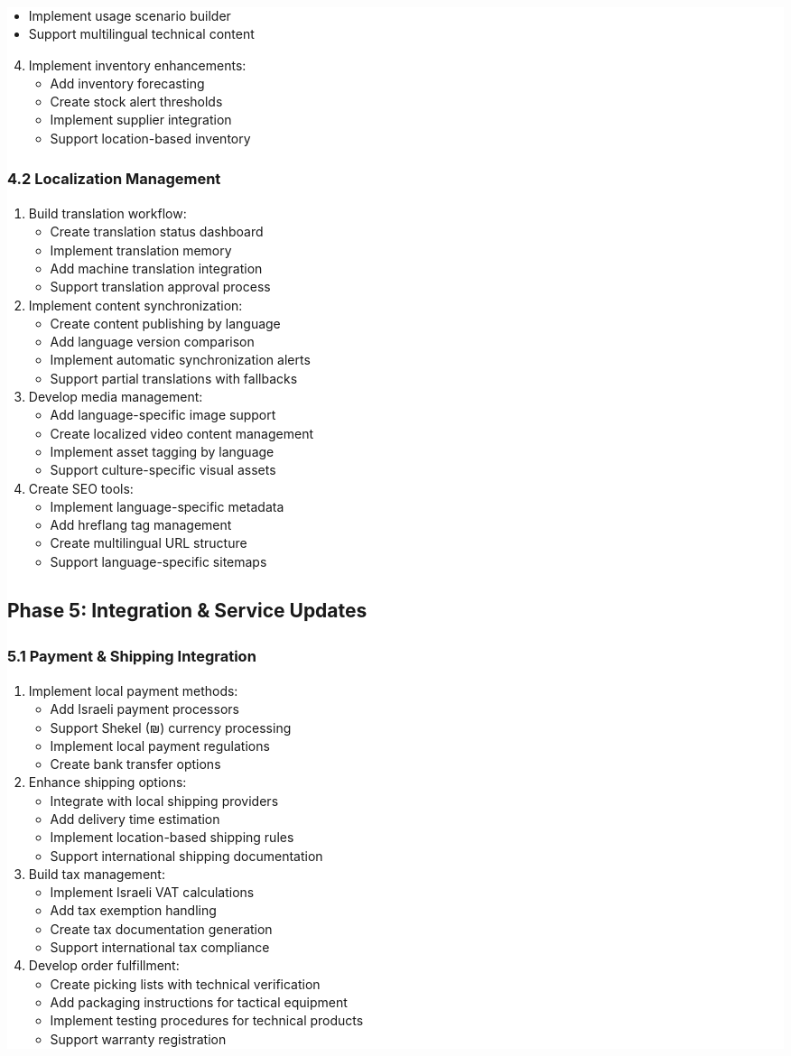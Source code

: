    - Implement usage scenario builder
   - Support multilingual technical content
4. Implement inventory enhancements:
   - Add inventory forecasting
   - Create stock alert thresholds
   - Implement supplier integration
   - Support location-based inventory

### 4.2 Localization Management

1. Build translation workflow:
   - Create translation status dashboard
   - Implement translation memory
   - Add machine translation integration
   - Support translation approval process
2. Implement content synchronization:
   - Create content publishing by language
   - Add language version comparison
   - Implement automatic synchronization alerts
   - Support partial translations with fallbacks
3. Develop media management:
   - Add language-specific image support
   - Create localized video content management
   - Implement asset tagging by language
   - Support culture-specific visual assets
4. Create SEO tools:
   - Implement language-specific metadata
   - Add hreflang tag management
   - Create multilingual URL structure
   - Support language-specific sitemaps

## Phase 5: Integration & Service Updates

### 5.1 Payment & Shipping Integration

1. Implement local payment methods:
   - Add Israeli payment processors
   - Support Shekel (₪) currency processing
   - Implement local payment regulations
   - Create bank transfer options
2. Enhance shipping options:
   - Integrate with local shipping providers
   - Add delivery time estimation
   - Implement location-based shipping rules
   - Support international shipping documentation
3. Build tax management:
   - Implement Israeli VAT calculations
   - Add tax exemption handling
   - Create tax documentation generation
   - Support international tax compliance
4. Develop order fulfillment:
   - Create picking lists with technical verification
   - Add packaging instructions for tactical equipment
   - Implement testing procedures for technical products
   - Support warranty registration
